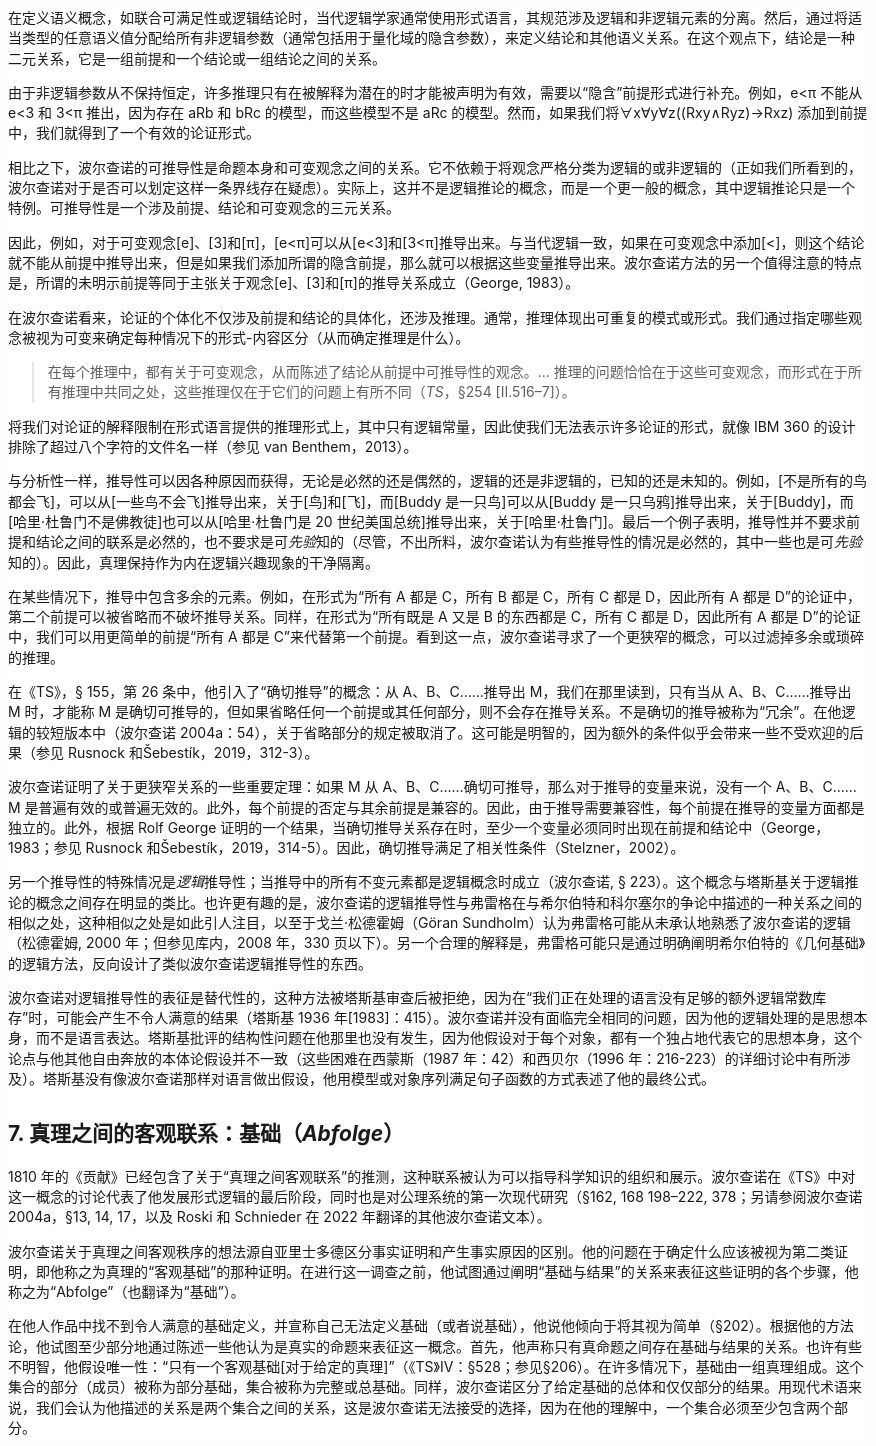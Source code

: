 在定义语义概念，如联合可满足性或逻辑结论时，当代逻辑学家通常使用形式语言，其规范涉及逻辑和非逻辑元素的分离。然后，通过将适当类型的任意语义值分配给所有非逻辑参数（通常包括用于量化域的隐含参数），来定义结论和其他语义关系。在这个观点下，结论是一种二元关系，它是一组前提和一个结论或一组结论之间的关系。

由于非逻辑参数从不保持恒定，许多推理只有在被解释为潜在的时才能被声明为有效，需要以“隐含”前提形式进行补充。例如，e<π 不能从 e<3 和 3<π 推出，因为存在 aRb 和 bRc 的模型，而这些模型不是 aRc 的模型。然而，如果我们将∀x∀y∀z((Rxy∧Ryz)→Rxz) 添加到前提中，我们就得到了一个有效的论证形式。

相比之下，波尔查诺的可推导性是命题本身和可变观念之间的关系。它不依赖于将观念严格分类为逻辑的或非逻辑的（正如我们所看到的，波尔查诺对于是否可以划定这样一条界线存在疑虑）。实际上，这并不是逻辑推论的概念，而是一个更一般的概念，其中逻辑推论只是一个特例。可推导性是一个涉及前提、结论和可变观念的三元关系。

因此，例如，对于可变观念\[e]、\[3]和\[π]，\[e<π]可以从\[e<3]和\[3<π]推导出来。与当代逻辑一致，如果在可变观念中添加\[<]，则这个结论就不能从前提中推导出来，但是如果我们添加所谓的隐含前提，那么就可以根据这些变量推导出来。波尔查诺方法的另一个值得注意的特点是，所谓的未明示前提等同于主张关于观念\[e]、\[3]和\[π]的推导关系成立（George, 1983）。

在波尔查诺看来，论证的个体化不仅涉及前提和结论的具体化，还涉及推理。通常，推理体现出可重复的模式或形式。我们通过指定哪些观念被视为可变来确定每种情况下的形式-内容区分（从而确定推理是什么）。

> 在每个推理中，都有关于可变观念，从而陈述了结论从前提中可推导性的观念。... 推理的问题恰恰在于这些可变观念，而形式在于所有推理中共同之处，这些推理仅在于它们的问题上有所不同（*TS*，§254 \[II.516–7]）。

将我们对论证的解释限制在形式语言提供的推理形式上，其中只有逻辑常量，因此使我们无法表示许多论证的形式，就像 IBM 360 的设计排除了超过八个字符的文件名一样（参见 van Benthem，2013）。

与分析性一样，推导性可以因各种原因而获得，无论是必然的还是偶然的，逻辑的还是非逻辑的，已知的还是未知的。例如，\[不是所有的鸟都会飞]，可以从\[一些鸟不会飞]推导出来，关于\[鸟]和\[飞]，而\[Buddy 是一只鸟]可以从\[Buddy 是一只乌鸦]推导出来，关于\[Buddy]，而\[哈里·杜鲁门不是佛教徒]也可以从\[哈里·杜鲁门是 20 世纪美国总统]推导出来，关于\[哈里·杜鲁门]。最后一个例子表明，推导性并不要求前提和结论之间的联系是必然的，也不要求是可*先验*知的（尽管，不出所料，波尔查诺认为有些推导性的情况是必然的，其中一些也是可*先验*知的）。因此，真理保持作为内在逻辑兴趣现象的干净隔离。

在某些情况下，推导中包含多余的元素。例如，在形式为“所有 A 都是 C，所有 B 都是 C，所有 C 都是 D，因此所有 A 都是 D”的论证中，第二个前提可以被省略而不破坏推导关系。同样，在形式为“所有既是 A 又是 B 的东西都是 C，所有 C 都是 D，因此所有 A 都是 D”的论证中，我们可以用更简单的前提“所有 A 都是 C”来代替第一个前提。看到这一点，波尔查诺寻求了一个更狭窄的概念，可以过滤掉多余或琐碎的推理。

在《TS》，§ 155，第 26 条中，他引入了“确切推导”的概念：从 A、B、C……推导出 M，我们在那里读到，只有当从 A、B、C……推导出 M 时，才能称 M 是确切可推导的，但如果省略任何一个前提或其任何部分，则不会存在推导关系。不是确切的推导被称为“冗余”。在他逻辑的较短版本中（波尔查诺 2004a：54），关于省略部分的规定被取消了。这可能是明智的，因为额外的条件似乎会带来一些不受欢迎的后果（参见 Rusnock 和Šebestík，2019，312-3）。

波尔查诺证明了关于更狭窄关系的一些重要定理：如果 M 从 A、B、C……确切可推导，那么对于推导的变量来说，没有一个 A、B、C……M 是普遍有效的或普遍无效的。此外，每个前提的否定与其余前提是兼容的。因此，由于推导需要兼容性，每个前提在推导的变量方面都是独立的。此外，根据 Rolf George 证明的一个结果，当确切推导关系存在时，至少一个变量必须同时出现在前提和结论中（George，1983；参见 Rusnock 和Šebestík，2019，314-5）。因此，确切推导满足了相关性条件（Stelzner，2002）。

另一个推导性的特殊情况是*逻辑*推导性；当推导中的所有不变元素都是逻辑概念时成立（波尔查诺, § 223）。这个概念与塔斯基关于逻辑推论的概念之间存在明显的类比。也许更有趣的是，波尔查诺的逻辑推导性与弗雷格在与希尔伯特和科尔塞尔的争论中描述的一种关系之间的相似之处，这种相似之处是如此引人注目，以至于戈兰·松德霍姆（Göran Sundholm）认为弗雷格可能从未承认地熟悉了波尔查诺的逻辑（松德霍姆, 2000 年；但参见库内，2008 年，330 页以下）。另一个合理的解释是，弗雷格可能只是通过明确阐明希尔伯特的《几何基础》的逻辑方法，反向设计了类似波尔查诺逻辑推导性的东西。

波尔查诺对逻辑推导性的表征是替代性的，这种方法被塔斯基审查后被拒绝，因为在“我们正在处理的语言没有足够的额外逻辑常数库存”时，可能会产生不令人满意的结果（塔斯基 1936 年\[1983]：415）。波尔查诺并没有面临完全相同的问题，因为他的逻辑处理的是思想本身，而不是语言表达。塔斯基批评的结构性问题在他那里也没有发生，因为他假设对于每个对象，都有一个独占地代表它的思想本身，这个论点与他其他自由奔放的本体论假设并不一致（这些困难在西蒙斯（1987 年：42）和西贝尔（1996 年：216-223）的详细讨论中有所涉及）。塔斯基没有像波尔查诺那样对语言做出假设，他用模型或对象序列满足句子函数的方式表述了他的最终公式。

## 7. 真理之间的客观联系：基础（*Abfolge*）

1810 年的《贡献》已经包含了关于“真理之间客观联系”的推测，这种联系被认为可以指导科学知识的组织和展示。波尔查诺在《TS》中对这一概念的讨论代表了他发展形式逻辑的最后阶段，同时也是对公理系统的第一次现代研究（§162, 168 198–222, 378；另请参阅波尔查诺 2004a，§13, 14, 17，以及 Roski 和 Schnieder 在 2022 年翻译的其他波尔查诺文本）。

波尔查诺关于真理之间客观秩序的想法源自亚里士多德区分事实证明和产生事实原因的区别。他的问题在于确定什么应该被视为第二类证明，即他称之为真理的“客观基础”的那种证明。在进行这一调查之前，他试图通过阐明“基础与结果”的关系来表征这些证明的各个步骤，他称之为“Abfolge”（也翻译为“基础”）。

在他人作品中找不到令人满意的基础定义，并宣称自己无法定义基础（或者说基础），他说他倾向于将其视为简单（§202）。根据他的方法论，他试图至少部分地通过陈述一些他认为是真实的命题来表征这一概念。首先，他声称只有真命题之间存在基础与结果的关系。也许有些不明智，他假设唯一性：“只有一个客观基础\[对于给定的真理]”（《TS》IV：§528；参见§206）。在许多情况下，基础由一组真理组成。这个集合的部分（成员）被称为部分基础，集合被称为完整或总基础。同样，波尔查诺区分了给定基础的总体和仅仅部分的结果。用现代术语来说，我们会认为他描述的关系是两个集合之间的关系，这是波尔查诺无法接受的选择，因为在他的理解中，一个集合必须至少包含两个部分。
